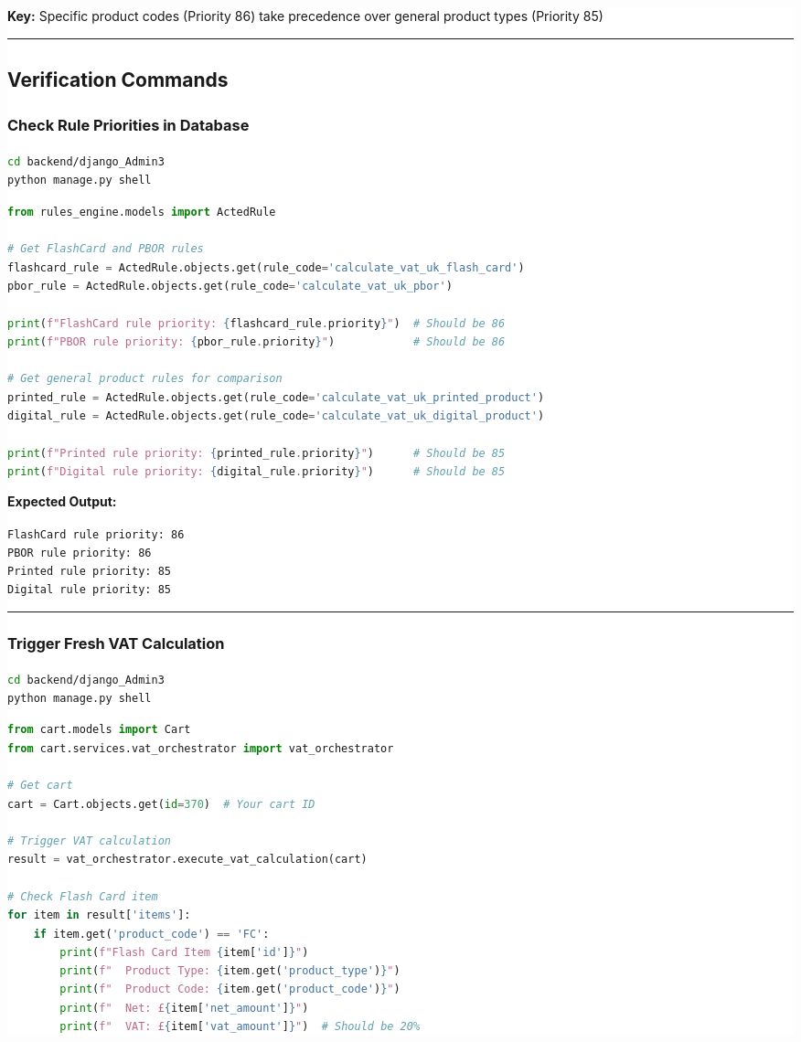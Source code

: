 **Key:** Specific product codes (Priority 86) take precedence over general product types (Priority 85)

---

## Verification Commands

### Check Rule Priorities in Database

```bash
cd backend/django_Admin3
python manage.py shell
```

```python
from rules_engine.models import ActedRule

# Get FlashCard and PBOR rules
flashcard_rule = ActedRule.objects.get(rule_code='calculate_vat_uk_flash_card')
pbor_rule = ActedRule.objects.get(rule_code='calculate_vat_uk_pbor')

print(f"FlashCard rule priority: {flashcard_rule.priority}")  # Should be 86
print(f"PBOR rule priority: {pbor_rule.priority}")            # Should be 86

# Get general product rules for comparison
printed_rule = ActedRule.objects.get(rule_code='calculate_vat_uk_printed_product')
digital_rule = ActedRule.objects.get(rule_code='calculate_vat_uk_digital_product')

print(f"Printed rule priority: {printed_rule.priority}")      # Should be 85
print(f"Digital rule priority: {digital_rule.priority}")      # Should be 85
```

**Expected Output:**
```
FlashCard rule priority: 86
PBOR rule priority: 86
Printed rule priority: 85
Digital rule priority: 85
```

---

### Trigger Fresh VAT Calculation

```bash
cd backend/django_Admin3
python manage.py shell
```

```python
from cart.models import Cart
from cart.services.vat_orchestrator import vat_orchestrator

# Get cart
cart = Cart.objects.get(id=370)  # Your cart ID

# Trigger VAT calculation
result = vat_orchestrator.execute_vat_calculation(cart)

# Check Flash Card item
for item in result['items']:
    if item.get('product_code') == 'FC':
        print(f"Flash Card Item {item['id']}")
        print(f"  Product Type: {item.get('product_type')}")
        print(f"  Product Code: {item.get('product_code')}")
        print(f"  Net: £{item['net_amount']}")
        print(f"  VAT: £{item['vat_amount']}")  # Should be 20%
```